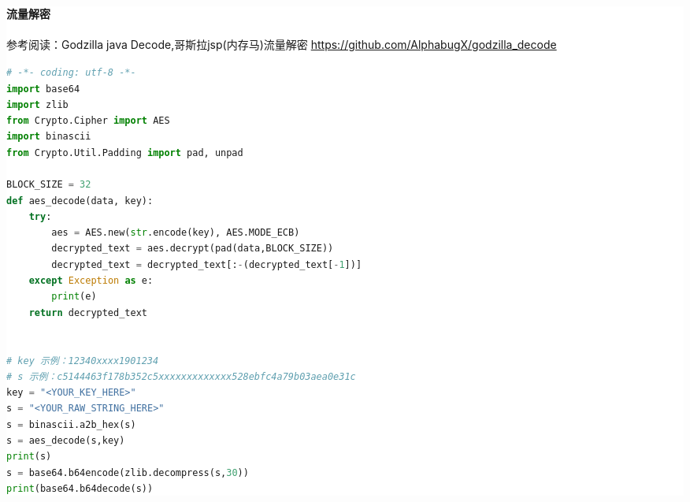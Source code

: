 #### 流量解密

参考阅读：Godzilla java Decode,哥斯拉jsp(内存马)流量解密 https://github.com/AlphabugX/godzilla_decode

```python
# -*- coding: utf-8 -*-
import base64
import zlib
from Crypto.Cipher import AES
import binascii
from Crypto.Util.Padding import pad, unpad

BLOCK_SIZE = 32
def aes_decode(data, key):
    try:
        aes = AES.new(str.encode(key), AES.MODE_ECB)
        decrypted_text = aes.decrypt(pad(data,BLOCK_SIZE))
        decrypted_text = decrypted_text[:-(decrypted_text[-1])]
    except Exception as e:
        print(e)
    return decrypted_text


# key 示例：12340xxxx1901234
# s 示例：c5144463f178b352c5xxxxxxxxxxxxx528ebfc4a79b03aea0e31c
key = "<YOUR_KEY_HERE>"
s = "<YOUR_RAW_STRING_HERE>"
s = binascii.a2b_hex(s)
s = aes_decode(s,key)
print(s)
s = base64.b64encode(zlib.decompress(s,30))
print(base64.b64decode(s))
```
